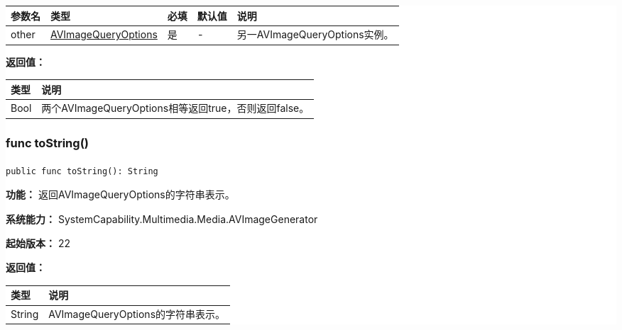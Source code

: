 |参数名|类型|必填|默认值|说明|
|:---|:---|:---|:---|:---|
|other|[AVImageQueryOptions](#enum-avimagequeryoptions)|是|-|另一AVImageQueryOptions实例。|

**返回值：**

|类型|说明|
|:----|:----|
|Bool|两个AVImageQueryOptions相等返回true，否则返回false。|

### func toString()

```cangjie
public func toString(): String
```

**功能：** 返回AVImageQueryOptions的字符串表示。

**系统能力：** SystemCapability.Multimedia.Media.AVImageGenerator

**起始版本：** 22

**返回值：**

|类型|说明|
|:----|:----|
|String|AVImageQueryOptions的字符串表示。|
